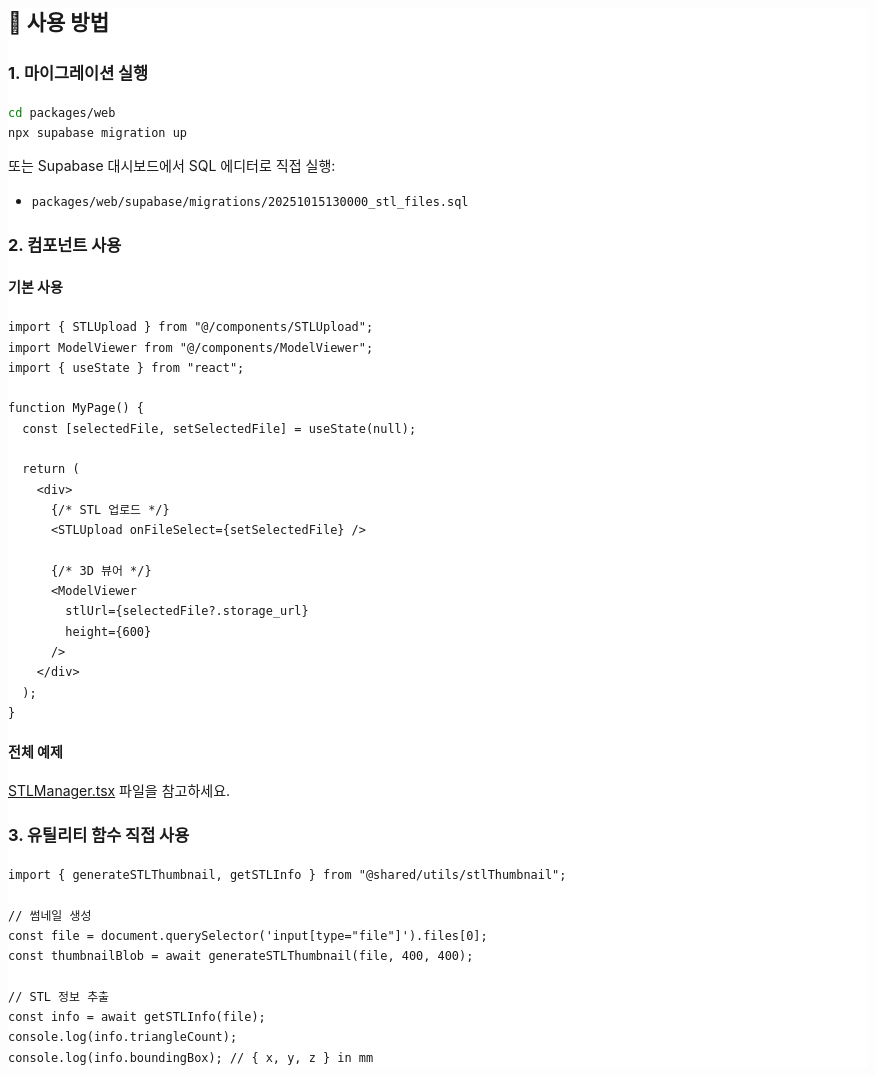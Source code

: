 ## 🚀 사용 방법

### 1. 마이그레이션 실행

```bash
cd packages/web
npx supabase migration up
```

또는 Supabase 대시보드에서 SQL 에디터로 직접 실행:
- `packages/web/supabase/migrations/20251015130000_stl_files.sql`

### 2. 컴포넌트 사용

#### 기본 사용

```tsx
import { STLUpload } from "@/components/STLUpload";
import ModelViewer from "@/components/ModelViewer";
import { useState } from "react";

function MyPage() {
  const [selectedFile, setSelectedFile] = useState(null);

  return (
    <div>
      {/* STL 업로드 */}
      <STLUpload onFileSelect={setSelectedFile} />

      {/* 3D 뷰어 */}
      <ModelViewer
        stlUrl={selectedFile?.storage_url}
        height={600}
      />
    </div>
  );
}
```

#### 전체 예제

[STLManager.tsx](packages/web/src/pages/STLManager.tsx) 파일을 참고하세요.

### 3. 유틸리티 함수 직접 사용

```tsx
import { generateSTLThumbnail, getSTLInfo } from "@shared/utils/stlThumbnail";

// 썸네일 생성
const file = document.querySelector('input[type="file"]').files[0];
const thumbnailBlob = await generateSTLThumbnail(file, 400, 400);

// STL 정보 추출
const info = await getSTLInfo(file);
console.log(info.triangleCount);
console.log(info.boundingBox); // { x, y, z } in mm
```
